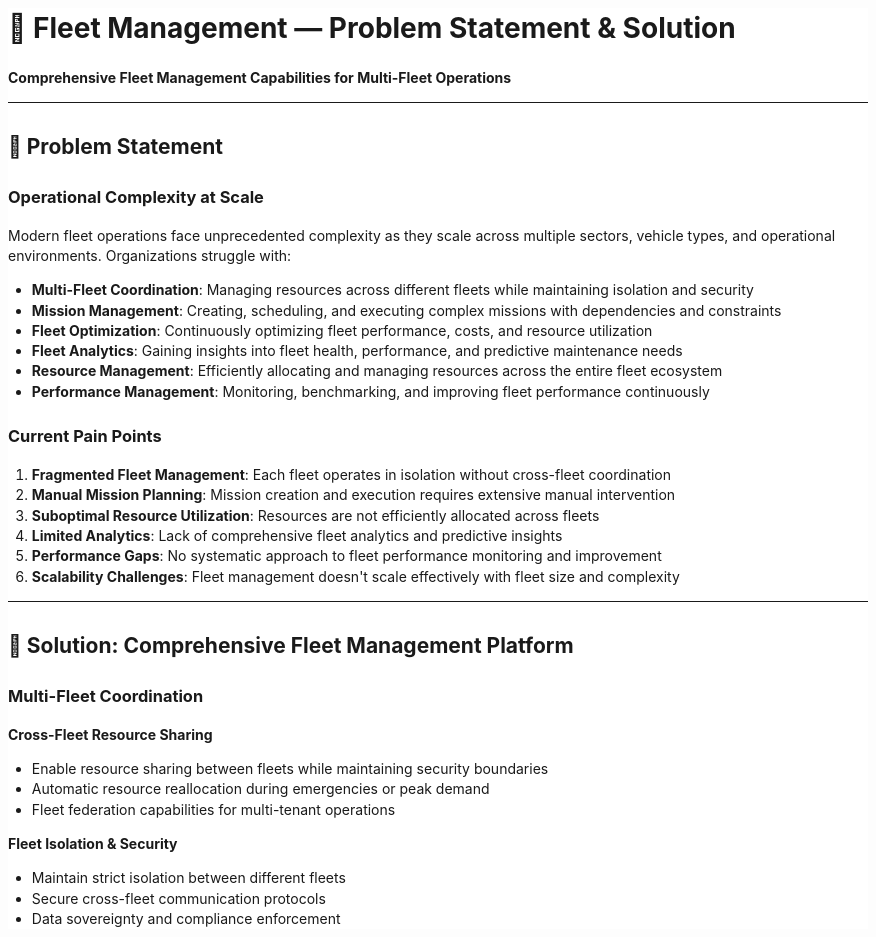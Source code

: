 # 🚛 Fleet Management — Problem Statement & Solution

**Comprehensive Fleet Management Capabilities for Multi-Fleet Operations**

---

## 🎯 **Problem Statement**

### **Operational Complexity at Scale**

Modern fleet operations face unprecedented complexity as they scale across multiple sectors, vehicle types, and operational environments. Organizations struggle with:

- **Multi-Fleet Coordination**: Managing resources across different fleets while maintaining isolation and security
- **Mission Management**: Creating, scheduling, and executing complex missions with dependencies and constraints
- **Fleet Optimization**: Continuously optimizing fleet performance, costs, and resource utilization
- **Fleet Analytics**: Gaining insights into fleet health, performance, and predictive maintenance needs
- **Resource Management**: Efficiently allocating and managing resources across the entire fleet ecosystem
- **Performance Management**: Monitoring, benchmarking, and improving fleet performance continuously

### **Current Pain Points**

1. **Fragmented Fleet Management**: Each fleet operates in isolation without cross-fleet coordination
2. **Manual Mission Planning**: Mission creation and execution requires extensive manual intervention
3. **Suboptimal Resource Utilization**: Resources are not efficiently allocated across fleets
4. **Limited Analytics**: Lack of comprehensive fleet analytics and predictive insights
5. **Performance Gaps**: No systematic approach to fleet performance monitoring and improvement
6. **Scalability Challenges**: Fleet management doesn't scale effectively with fleet size and complexity

---

## 🚀 **Solution: Comprehensive Fleet Management Platform**

### **Multi-Fleet Coordination**

**Cross-Fleet Resource Sharing**
- Enable resource sharing between fleets while maintaining security boundaries
- Automatic resource reallocation during emergencies or peak demand
- Fleet federation capabilities for multi-tenant operations

**Fleet Isolation & Security**
- Maintain strict isolation between different fleets
- Secure cross-fleet communication protocols
- Data sovereignty and compliance enforcement
